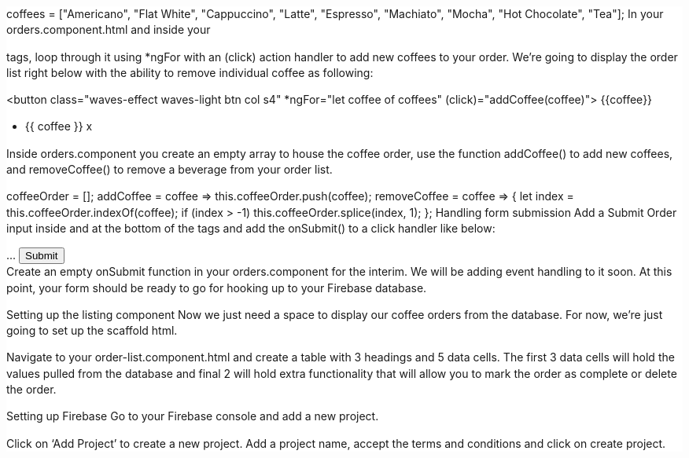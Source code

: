 coffees = ["Americano", "Flat White", "Cappuccino", "Latte", "Espresso", "Machiato", "Mocha", "Hot Chocolate", "Tea"];
In your orders.component.html and inside your <form> tags, loop through it using *ngFor with an (click) action handler to add new coffees to your order. We’re going to display the order list right below with the ability to remove individual coffee as following:

<button class="waves-effect waves-light btn col s4" 
        *ngFor="let coffee of coffees" 
        (click)="addCoffee(coffee)">
{{coffee}}
</button>
<ul class="collection">
    <li *ngFor="let coffee of coffeeOrder">
        <span class="col s11"> {{ coffee }} </span>
        <a class="col s1" (click)="removeCoffee(coffee)">x</a>
    </li>
</ul>
Inside orders.component you create an empty array to house the coffee order, use the function addCoffee() to add new coffees, and removeCoffee() to remove a beverage from your order list.

coffeeOrder = [];
addCoffee = coffee => this.coffeeOrder.push(coffee);
removeCoffee = coffee => {
    let index = this.coffeeOrder.indexOf(coffee);
    if (index > -1) this.coffeeOrder.splice(index, 1);
};
Handling form submission
Add a Submit Order input inside and at the bottom of the <form> tags and add the onSubmit() to a click handler like below:

<form [formGroup]="this.ordersService.form" (ngSubmit)="onSubmit()"> ...
  <button 
       class="waves-effect waves-light btn col s12" 
       (click)="onSubmit()">
  Submit
  </button>
</form>
Create an empty onSubmit function in your orders.component for the interim. We will be adding event handling to it soon. At this point, your form should be ready to go for hooking up to your Firebase database.

Setting up the listing component
Now we just need a space to display our coffee orders from the database. For now, we’re just going to set up the scaffold html.

Navigate to your order-list.component.html and create a table with 3 headings and 5 data cells. The first 3 data cells will hold the values pulled from the database and final 2 will hold extra functionality that will allow you to mark the order as complete or delete the order.

Setting up Firebase
Go to your Firebase console and add a new project.


Click on ‘Add Project’ to create a new project.
Add a project name, accept the terms and conditions and click on create project.
